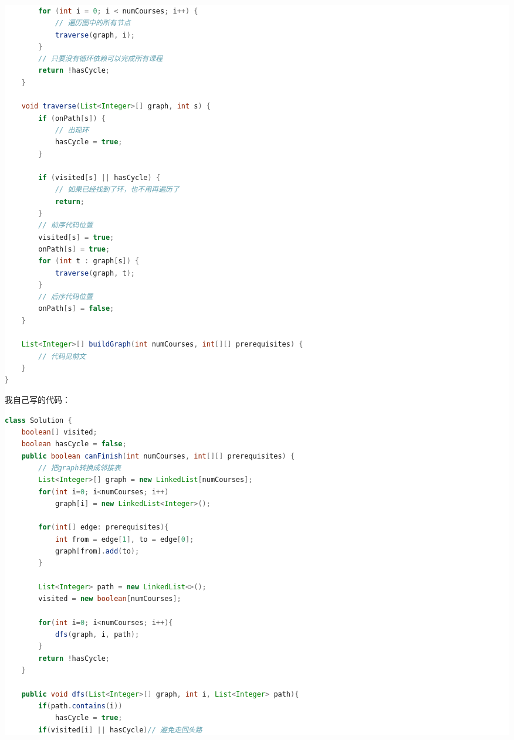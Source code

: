 ```java
        for (int i = 0; i < numCourses; i++) {
            // 遍历图中的所有节点
            traverse(graph, i);
        }
        // 只要没有循环依赖可以完成所有课程
        return !hasCycle;
    }

    void traverse(List<Integer>[] graph, int s) {
        if (onPath[s]) {
            // 出现环
            hasCycle = true;
        }
        
        if (visited[s] || hasCycle) {
            // 如果已经找到了环，也不用再遍历了
            return;
        }
        // 前序代码位置
        visited[s] = true;
        onPath[s] = true;
        for (int t : graph[s]) {
            traverse(graph, t);
        }
        // 后序代码位置
        onPath[s] = false;
    }

    List<Integer>[] buildGraph(int numCourses, int[][] prerequisites) {
        // 代码见前文
    }
}
```

我自己写的代码：

```java
class Solution {
    boolean[] visited;
    boolean hasCycle = false;
    public boolean canFinish(int numCourses, int[][] prerequisites) {
        // 把graph转换成邻接表
        List<Integer>[] graph = new LinkedList[numCourses];
        for(int i=0; i<numCourses; i++)
            graph[i] = new LinkedList<Integer>();

        for(int[] edge: prerequisites){
            int from = edge[1], to = edge[0];
            graph[from].add(to);
        }

        List<Integer> path = new LinkedList<>();
        visited = new boolean[numCourses];

        for(int i=0; i<numCourses; i++){
            dfs(graph, i, path);
        }
        return !hasCycle;
    }

    public void dfs(List<Integer>[] graph, int i, List<Integer> path){
        if(path.contains(i))
            hasCycle = true;
        if(visited[i] || hasCycle)// 避免走回头路
```